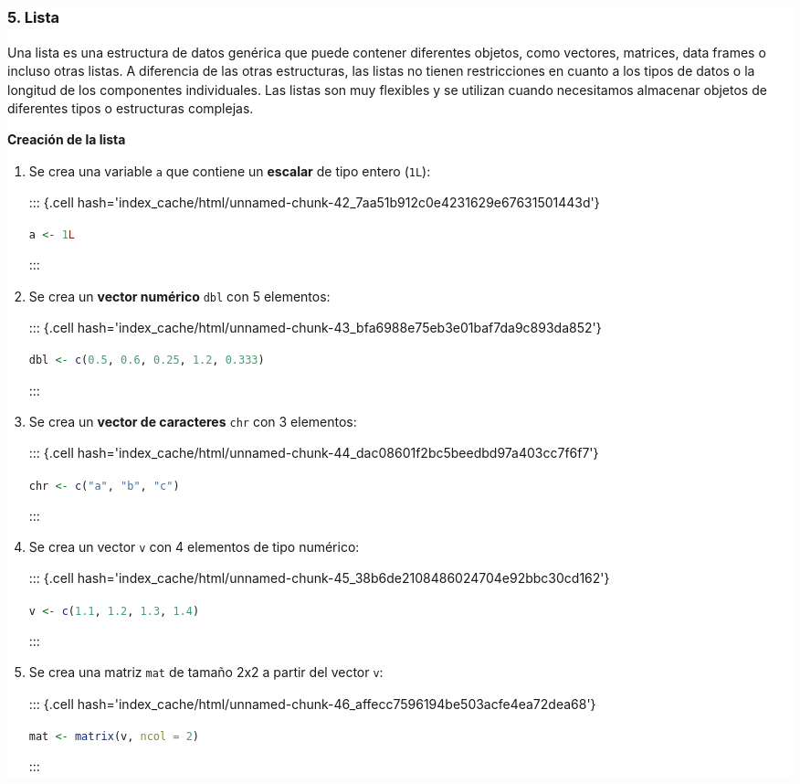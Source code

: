 ### 5. Lista

Una lista es una estructura de datos genérica que puede contener diferentes objetos, como vectores, matrices, data frames o incluso otras listas. A diferencia de las otras estructuras, las listas no tienen restricciones en cuanto a los tipos de datos o la longitud de los componentes individuales. Las listas son muy flexibles y se utilizan cuando necesitamos almacenar objetos de diferentes tipos o estructuras complejas.

**Creación de la lista**

1. Se crea una variable `a` que contiene un **escalar** de tipo entero (`1L`):


   ::: {.cell hash='index_cache/html/unnamed-chunk-42_7aa51b912c0e4231629e67631501443d'}
   
   ```{.r .cell-code}
   a <- 1L
   ```
   :::


2. Se crea un **vector numérico** `dbl` con 5 elementos:


   ::: {.cell hash='index_cache/html/unnamed-chunk-43_bfa6988e75eb3e01baf7da9c893da852'}
   
   ```{.r .cell-code}
   dbl <- c(0.5, 0.6, 0.25, 1.2, 0.333)
   ```
   :::


3. Se crea un **vector de caracteres** `chr` con 3 elementos:


   ::: {.cell hash='index_cache/html/unnamed-chunk-44_dac08601f2bc5beedbd97a403cc7f6f7'}
   
   ```{.r .cell-code}
   chr <- c("a", "b", "c")
   ```
   :::


4. Se crea un vector `v` con 4 elementos de tipo numérico:


   ::: {.cell hash='index_cache/html/unnamed-chunk-45_38b6de2108486024704e92bbc30cd162'}
   
   ```{.r .cell-code}
   v <- c(1.1, 1.2, 1.3, 1.4)
   ```
   :::


5. Se crea una matriz `mat` de tamaño 2x2 a partir del vector `v`:


   ::: {.cell hash='index_cache/html/unnamed-chunk-46_affecc7596194be503acfe4ea72dea68'}
   
   ```{.r .cell-code}
   mat <- matrix(v, ncol = 2)
   ```
   :::

